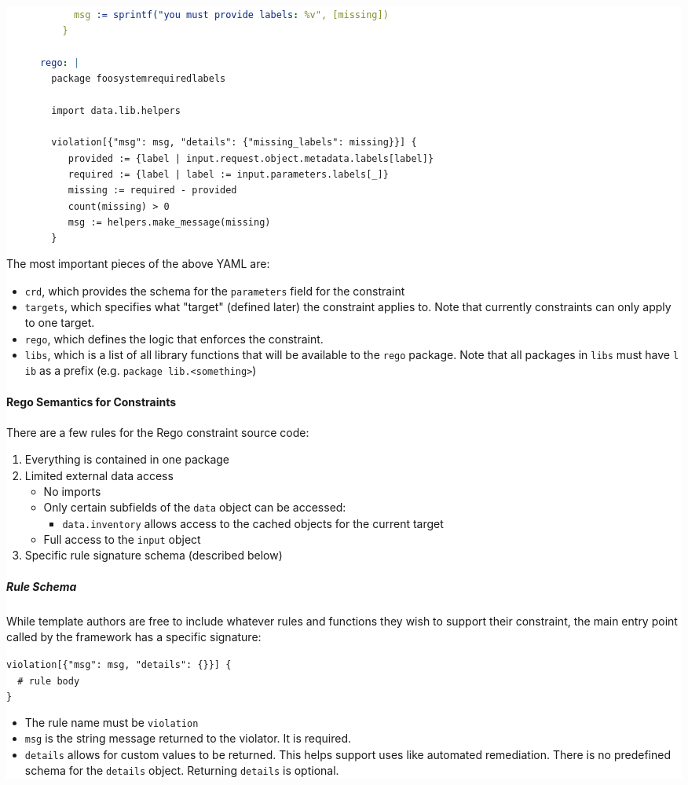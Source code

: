 ```yaml
            msg := sprintf("you must provide labels: %v", [missing])
          }
          
      rego: |
        package foosystemrequiredlabels
        
        import data.lib.helpers
      
        violation[{"msg": msg, "details": {"missing_labels": missing}}] {
           provided := {label | input.request.object.metadata.labels[label]}
           required := {label | label := input.parameters.labels[_]}
           missing := required - provided
           count(missing) > 0
           msg := helpers.make_message(missing)
        }
```

The most important pieces of the above YAML are:

   * `crd`, which provides the schema for the `parameters` field for the constraint
   * `targets`, which specifies what "target" (defined later) the constraint applies to. Note
      that currently constraints can only apply to one target.
   * `rego`, which defines the logic that enforces the constraint.
   * `libs`, which is a list of all library functions that will be available
     to the `rego` package. Note that all packages in `libs` must have `lib` as
     a prefix (e.g. `package lib.<something>`)
 
 #### Rego Semantics for Constraints
 
 There are a few rules for the Rego constraint source code:
 
   1. Everything is contained in one package
   2. Limited external data access
      * No imports
      * Only certain subfields of the `data` object can be accessed:
        * `data.inventory` allows access to the cached objects for the current target
      * Full access to the `input` object
   3. Specific rule signature schema (described below)
 
##### Rule Schema

While template authors are free to include whatever rules and functions they wish
to support their constraint, the main entry point called by the framework has a
specific signature:

```rego
violation[{"msg": msg, "details": {}}] {
  # rule body
}
```

  * The rule name must be `violation`
  * `msg` is the string message returned to the violator. It is required.
  * `details` allows for custom values to be returned. This helps support uses like
     automated remediation. There is no predefined schema for the `details` object. 
     Returning `details` is optional.
 